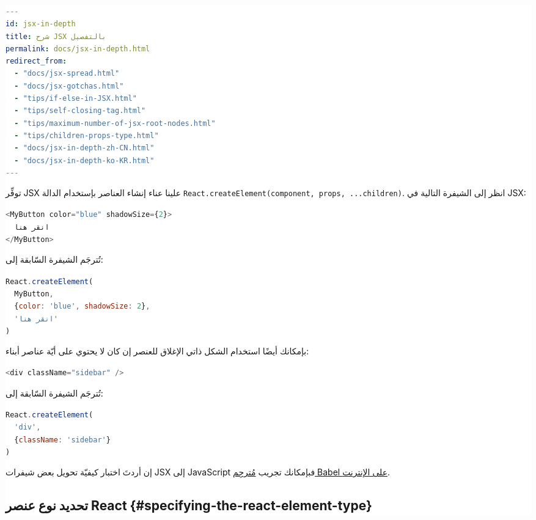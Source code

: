 ```yaml
---
id: jsx-in-depth
title: شرح JSX بالتفصيل
permalink: docs/jsx-in-depth.html
redirect_from:
  - "docs/jsx-spread.html"
  - "docs/jsx-gotchas.html"
  - "tips/if-else-in-JSX.html"
  - "tips/self-closing-tag.html"
  - "tips/maximum-number-of-jsx-root-nodes.html"
  - "tips/children-props-type.html"
  - "docs/jsx-in-depth-zh-CN.html"
  - "docs/jsx-in-depth-ko-KR.html"
---
```


توفِّر JSX علينا عناء إنشاء العناصر بإستخدام الدالة `React.createElement(component, props, ...children)`. انظر إلى الشيفرة التالية في JSX:


```js
<MyButton color="blue" shadowSize={2}>
  انقر هنا
</MyButton>
```

تُترجَم الشيفرة السّابقة إلى:

```js
React.createElement(
  MyButton,
  {color: 'blue', shadowSize: 2},
  'انقر هنا'
)
```

بإمكانك أيضًا استخدام الشكل ذاتي الإغلاق للعنصر إن كان لا يحتوي على أيّة عناصر أبناء:

```js
<div className="sidebar" />
```

تُترجَم الشيفرة السّابقة إلى:

```js
React.createElement(
  'div',
  {className: 'sidebar'}
)
```

إن أردتَ اختبار كيفيّة تحويل بعض شيفرات JSX إلى JavaScript فبإمكانك تجريب [مُترجِم Babel على الإنترنت](babel://jsx-simple-example).

## تحديد نوع عنصر React {#specifying-the-react-element-type}
